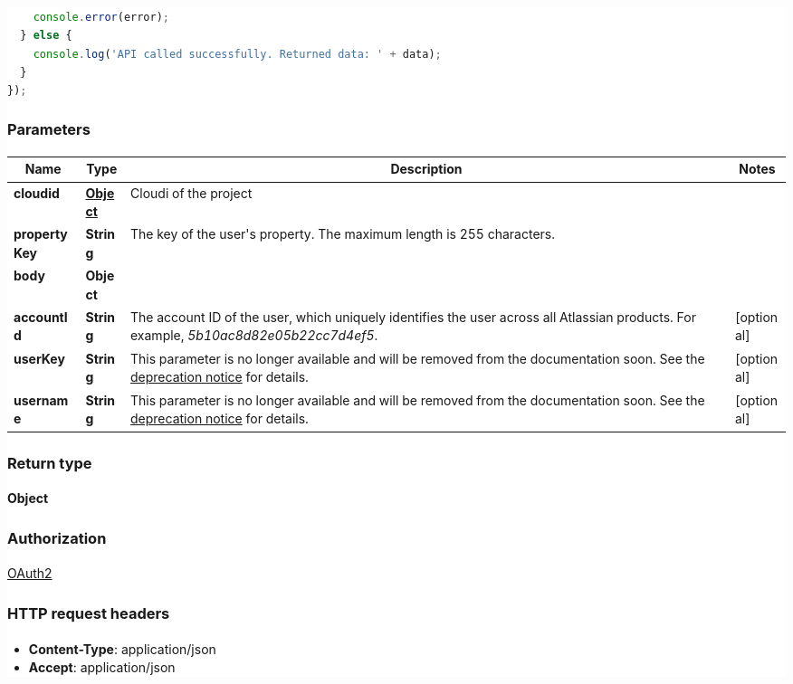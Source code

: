 ```javascript
    console.error(error);
  } else {
    console.log('API called successfully. Returned data: ' + data);
  }
});
```

### Parameters


Name | Type | Description  | Notes
------------- | ------------- | ------------- | -------------
 **cloudid** | [**Object**](.md)| Cloudi of the project | 
 **propertyKey** | **String**| The key of the user&#39;s property. The maximum length is 255 characters. | 
 **body** | **Object**|  | 
 **accountId** | **String**| The account ID of the user, which uniquely identifies the user across all Atlassian products. For example, *5b10ac8d82e05b22cc7d4ef5*. | [optional] 
 **userKey** | **String**| This parameter is no longer available and will be removed from the documentation soon. See the [deprecation notice](https://developer.atlassian.com/cloud/jira/platform/deprecation-notice-user-privacy-api-migration-guide/) for details. | [optional] 
 **username** | **String**| This parameter is no longer available and will be removed from the documentation soon. See the [deprecation notice](https://developer.atlassian.com/cloud/jira/platform/deprecation-notice-user-privacy-api-migration-guide/) for details. | [optional] 

### Return type

**Object**

### Authorization

[OAuth2](../README.md#OAuth2)

### HTTP request headers

- **Content-Type**: application/json
- **Accept**: application/json

